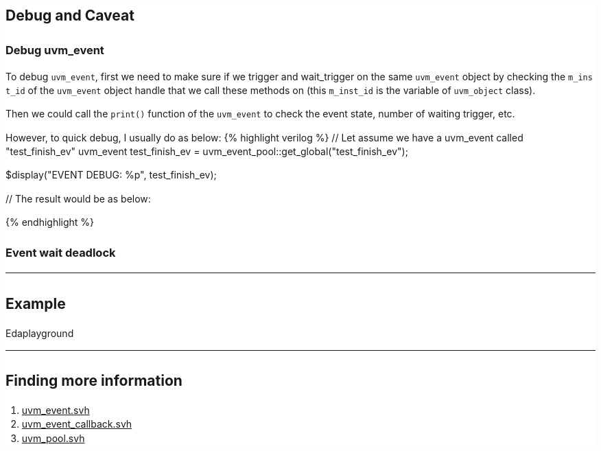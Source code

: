 ## Debug and Caveat
### Debug uvm_event
To debug `uvm_event`, first we need to make sure if we trigger and wait_trigger on the same `uvm_event` object by checking the `m_inst_id` of the `uvm_event` object handle that we call these methods on (this `m_inst_id` is the variable of `uvm_object` class).

Then we could call the `print()` function of the `uvm_event` to check the event state, number of waiting trigger, etc.

However, to quick debug, I usually do as below:
{% highlight verilog %}
// Let assume we have a uvm_event called "test_finish_ev"
uvm_event test_finish_ev = uvm_event_pool::get_global("test_finish_ev");

$display("EVENT DEBUG: %p", test_finish_ev);

// The result would be as below:

{% endhighlight %}
### Event wait deadlock

---
## Example
Edaplayground

---
## Finding more information
1. [ uvm_event.svh ](https://verificationacademy.com/verification-methodology-reference/uvm/docs_1.2/html/files/base/uvm_event-svh.html)
1. [ uvm_event_callback.svh ](https://verificationacademy.com/verification-methodology-reference/uvm/docs_1.2/html/files/base/uvm_event_callback-svh.html)
1. [ uvm_pool.svh ](https://verificationacademy.com/verification-methodology-reference/uvm/docs_1.2/html/files/base/uvm_pool-svh.html)


